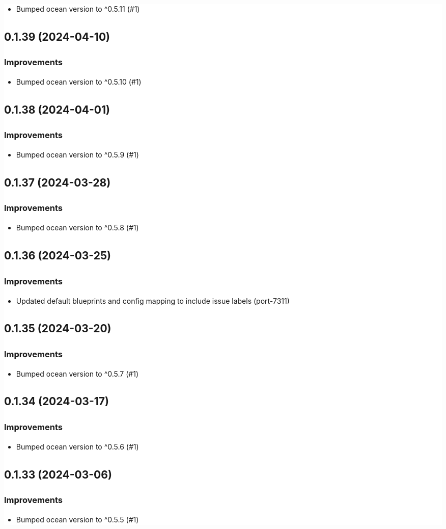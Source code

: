 - Bumped ocean version to ^0.5.11 (#1)


## 0.1.39 (2024-04-10)

### Improvements

- Bumped ocean version to ^0.5.10 (#1)


## 0.1.38 (2024-04-01)

### Improvements

- Bumped ocean version to ^0.5.9 (#1)


## 0.1.37 (2024-03-28)

### Improvements

- Bumped ocean version to ^0.5.8 (#1)


## 0.1.36 (2024-03-25)

### Improvements

- Updated default blueprints and config mapping to include issue labels (port-7311)


## 0.1.35 (2024-03-20)

### Improvements

- Bumped ocean version to ^0.5.7 (#1)


## 0.1.34 (2024-03-17)

### Improvements

- Bumped ocean version to ^0.5.6 (#1)


## 0.1.33 (2024-03-06)

### Improvements

- Bumped ocean version to ^0.5.5 (#1)

